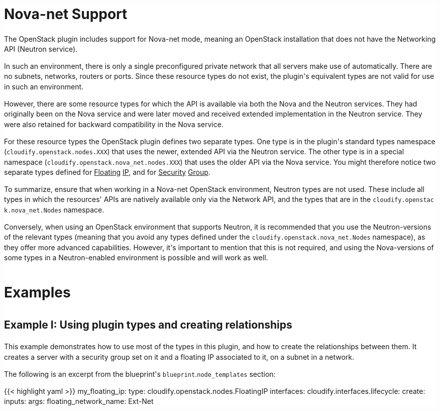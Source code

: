 # Nova-net Support

The OpenStack plugin includes support for Nova-net mode, meaning an OpenStack installation that does not have the Networking API (Neutron service).

In such an environment, there is only a single preconfigured private network that all servers make use of automatically. There are no subnets, networks, routers or ports. Since these resource types do not exist, the plugin's equivalent types are not valid for use in such an environment.

However, there are some resource types for which the API is available via both the Nova and the Neutron services. They had originally been on the Nova service and were later moved and received extended implementation in the Neutron service. They were also retained for backward compatibility in the Nova service.

For these resource types the OpenStack plugin defines two separate types. One type is in the plugin's standard types namespace (`cloudify.openstack.nodes.XXX`) that uses the newer, extended API via the Neutron service. The other type is in a special namespace (`cloudify.openstack.nova_net.nodes.XXX`) that uses the older API via the Nova service. You might therefore notice two separate types defined for [Floating](#cloudifyopenstacknodesfloatingip) [IP](#cloudifyopenstacknovanetnodesfloatingip), and for [Security](#cloudifyopenstacknodessecuritygroup) [Group](#cloudifyopenstacknovanetnodessecuritygroup).


To summarize, ensure that when working in a Nova-net OpenStack environment, Neutron types are not used. These include all types in which the resources' APIs are natively available only via the Network API, and the types that are in the `cloudify.openstack.nova_net.Nodes` namespace.

Conversely, when using an OpenStack environment that supports Neutron, it is recommended that you use the Neutron-versions of the relevant types (meaning that you avoid any types defined under the `cloudify.openstack.nova_net.Nodes` namespace), as they offer more advanced capabilities. However, it's important to mention that this is not required, and using the Nova-versions of some types in a Neutron-enabled environment is possible and will work as well.



# Examples

## Example I: Using plugin types and creating relationships

This example demonstrates how to use most of the types in this plugin, and how to create the relationships between them. It creates a server with a security group set on it and a floating IP associated to it, on a subnet in a network.

The following is an excerpt from the blueprint's `blueprint`.`node_templates` section:

{{< highlight  yaml  >}}
my_floating_ip:
  type: cloudify.openstack.nodes.FloatingIP
  interfaces:
    cloudify.interfaces.lifecycle:
      create:
        inputs:
          args:
            floating_network_name: Ext-Net
